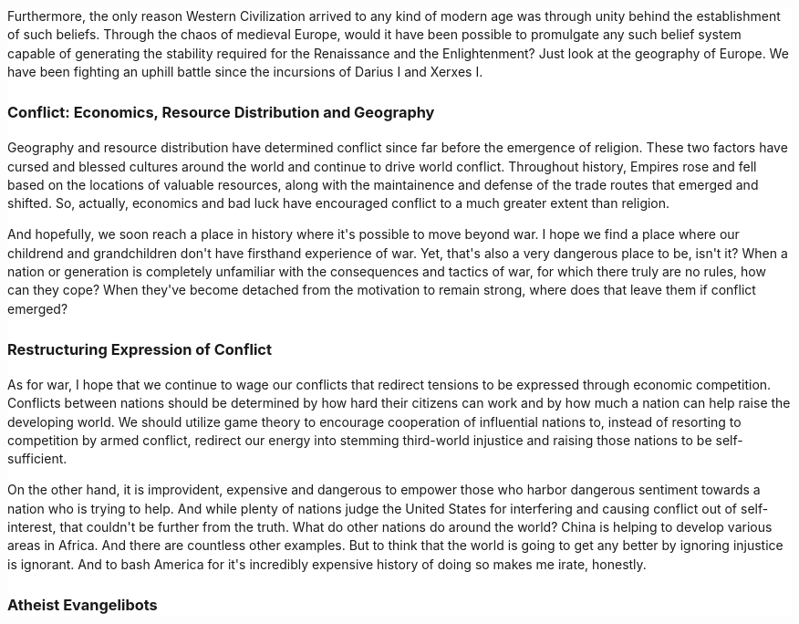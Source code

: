 Furthermore, the only reason Western Civilization arrived to any kind
of modern age was through unity behind the establishment of such
beliefs. Through the chaos of medieval Europe, would it have been
possible to promulgate any such belief system capable of generating
the stability required for the Renaissance and the Enlightenment? Just
look at the geography of Europe. We have been fighting an uphill
battle since the incursions of Darius I and Xerxes I.

### Conflict: Economics, Resource Distribution and Geography

Geography and resource distribution have determined conflict since far
before the emergence of religion. These two factors have cursed and
blessed cultures around the world and continue to drive world
conflict. Throughout history, Empires rose and fell based on the
locations of valuable resources, along with the maintainence and
defense of the trade routes that emerged and shifted.  So, actually,
economics and bad luck have encouraged conflict to a much greater
extent than religion.

And hopefully, we soon reach a place in history where it's possible to
move beyond war. I hope we find a place where our childrend and
grandchildren don't have firsthand experience of war. Yet, that's also
a very dangerous place to be, isn't it? When a nation or generation is
completely unfamiliar with the consequences and tactics of war, for
which there truly are no rules, how can they cope? When they've become
detached from the motivation to remain strong, where does that leave
them if conflict emerged?

### Restructuring Expression of Conflict

As for war, I hope that we continue to wage our conflicts that
redirect tensions to be expressed through economic
competition. Conflicts between nations should be determined by how
hard their citizens can work and by how much a nation can help raise
the developing world.  We should utilize game theory to encourage
cooperation of influential nations to, instead of resorting to
competition by armed conflict, redirect our energy into stemming
third-world injustice and raising those nations to be
self-sufficient.

On the other hand, it is improvident, expensive and dangerous to
empower those who harbor dangerous sentiment towards a nation who is
trying to help. And while plenty of nations judge the United States
for interfering and causing conflict out of self-interest, that
couldn't be further from the truth. What do other nations do around
the world? China is helping to develop various areas in Africa. And
there are countless other examples. But to think that the world is
going to get any better by ignoring injustice is ignorant.  And to
bash America for it's incredibly expensive history of doing so makes
me irate, honestly.

### Atheist Evangelibots
